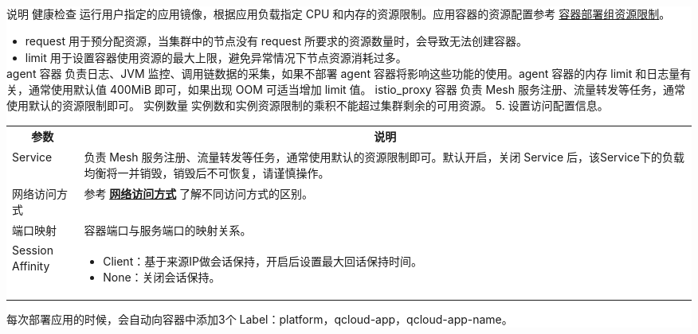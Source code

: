<th>说明</th>
</tr>
<tr>
<td>健康检查</td>
<td>运行用户指定的应用镜像，根据应用负载指定 CPU 和内存的资源限制。应用容器的资源配置参考 <a href ="https://cloud.tencent.com/document/product/649/17683">  容器部署组资源限制</a>。<ul style = "margin-bottom: 0px;">
<li>request 用于预分配资源，当集群中的节点没有 request 所要求的资源数量时，会导致无法创建容器。</li>
<li>limit 用于设置容器使用资源的最大上限，避免异常情况下节点资源消耗过多。</li></ul>
</td>
</tr>
<tr>
<td>agent 容器</td>
<td>
负责日志、JVM 监控、调用链数据的采集，如果不部署 agent 容器将影响这些功能的使用。agent 容器的内存 limit 和日志量有关，通常使用默认值 400MiB 即可，如果出现 OOM 可适当增加 limit 值。
</td>
</tr>
<tr>
<td>istio_proxy 容器</td>
<td>
负责 Mesh 服务注册、流量转发等任务，通常使用默认的资源限制即可。
</td>
</tr>
<tr>
<td>实例数量</td>
<td>
	实例数和实例资源限制的乘积不能超过集群剩余的可用资源。
</td>
</tr>
</table>
5. 设置访问配置信息。
<table>
<tr>
<th>参数</th>
<th>说明</th>
</tr>
<tr>
<td>Service</td>
<td>负责 Mesh 服务注册、流量转发等任务，通常使用默认的资源限制即可。默认开启，关闭 Service 后，该Service下的负载均衡将一并销毁，销毁后不可恢复，请谨慎操作。
</td>
</tr>
<tr>
<td>网络访问方式</td>
<td>
参考 <a href ="#network"> <b>网络访问方式</b></a> 了解不同访问方式的区别。
</td>
</tr>
<tr>
<td>端口映射</td>
<td>
容器端口与服务端口的映射关系。
</td>
</tr>
<tr>
<td>Session Affinity</td>
<td>
<ul><li>Client：基于来源IP做会话保持，开启后设置最大回话保持时间。</li>
<li>None：关闭会话保持。</li></ul>
</td>
</tr>
</table>
<dx-alert infotype="explain" title="">
每次部署应用的时候，会自动向容器中添加3个 Label：platform，qcloud-app，qcloud-app-name。
</dx-alert>